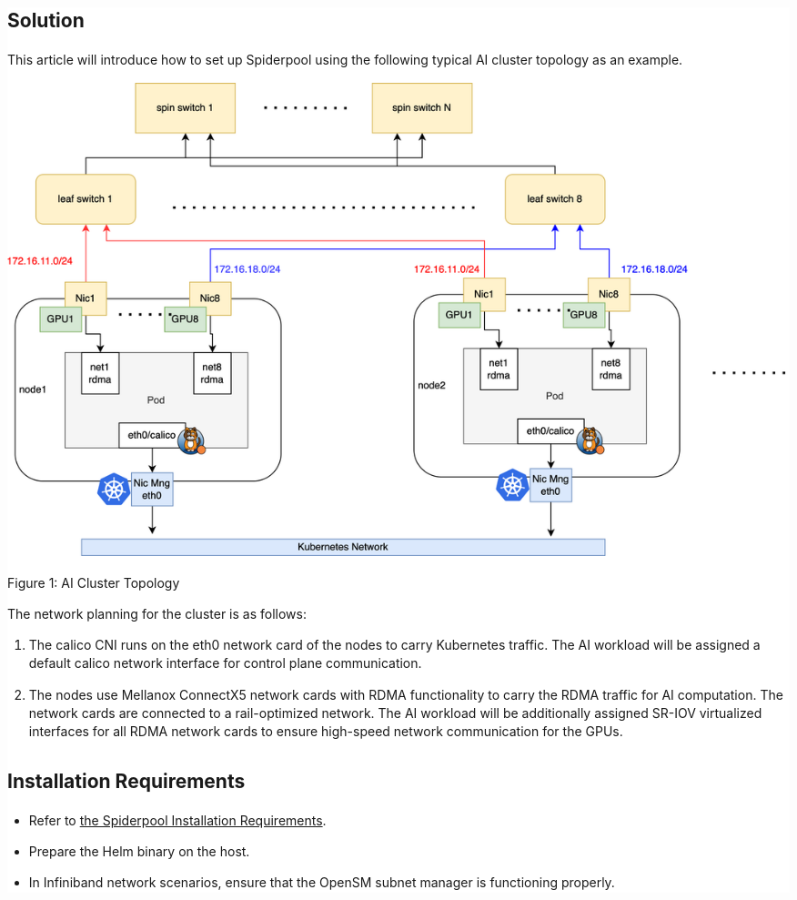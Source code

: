 ## Solution

This article will introduce how to set up Spiderpool using the following typical AI cluster topology as an example.

![AI Cluster](../../../images/ai-cluster.png)

Figure 1: AI Cluster Topology

The network planning for the cluster is as follows:

1. The calico CNI runs on the eth0 network card of the nodes to carry Kubernetes traffic. The AI workload will be assigned a default calico network interface for control plane communication.

2. The nodes use Mellanox ConnectX5 network cards with RDMA functionality to carry the RDMA traffic for AI computation. The network cards are connected to a rail-optimized network. The AI workload will be additionally assigned SR-IOV virtualized interfaces for all RDMA network cards to ensure high-speed network communication for the GPUs.

## Installation Requirements

- Refer to [the Spiderpool Installation Requirements](./../system-requirements.md).

- Prepare the Helm binary on the host.

- In Infiniband network scenarios, ensure that the OpenSM subnet manager is functioning properly.
